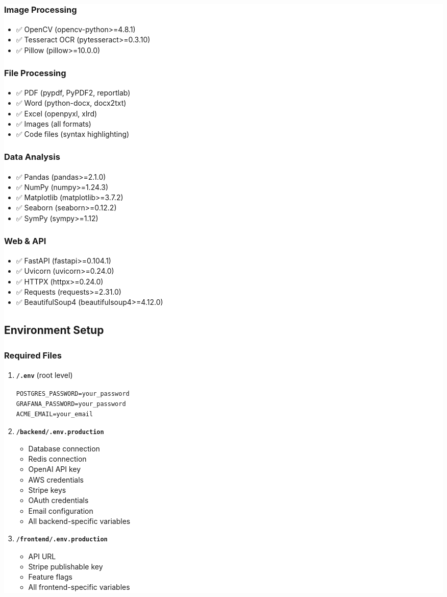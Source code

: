 ### Image Processing
- ✅ OpenCV (opencv-python>=4.8.1)
- ✅ Tesseract OCR (pytesseract>=0.3.10)
- ✅ Pillow (pillow>=10.0.0)

### File Processing
- ✅ PDF (pypdf, PyPDF2, reportlab)
- ✅ Word (python-docx, docx2txt)
- ✅ Excel (openpyxl, xlrd)
- ✅ Images (all formats)
- ✅ Code files (syntax highlighting)

### Data Analysis
- ✅ Pandas (pandas>=2.1.0)
- ✅ NumPy (numpy>=1.24.3)
- ✅ Matplotlib (matplotlib>=3.7.2)
- ✅ Seaborn (seaborn>=0.12.2)
- ✅ SymPy (sympy>=1.12)

### Web & API
- ✅ FastAPI (fastapi>=0.104.1)
- ✅ Uvicorn (uvicorn>=0.24.0)
- ✅ HTTPX (httpx>=0.24.0)
- ✅ Requests (requests>=2.31.0)
- ✅ BeautifulSoup4 (beautifulsoup4>=4.12.0)

## Environment Setup

### Required Files

1. **`/.env`** (root level)
   ```env
   POSTGRES_PASSWORD=your_password
   GRAFANA_PASSWORD=your_password
   ACME_EMAIL=your_email
   ```

2. **`/backend/.env.production`**
   - Database connection
   - Redis connection
   - OpenAI API key
   - AWS credentials
   - Stripe keys
   - OAuth credentials
   - Email configuration
   - All backend-specific variables

3. **`/frontend/.env.production`**
   - API URL
   - Stripe publishable key
   - Feature flags
   - All frontend-specific variables
